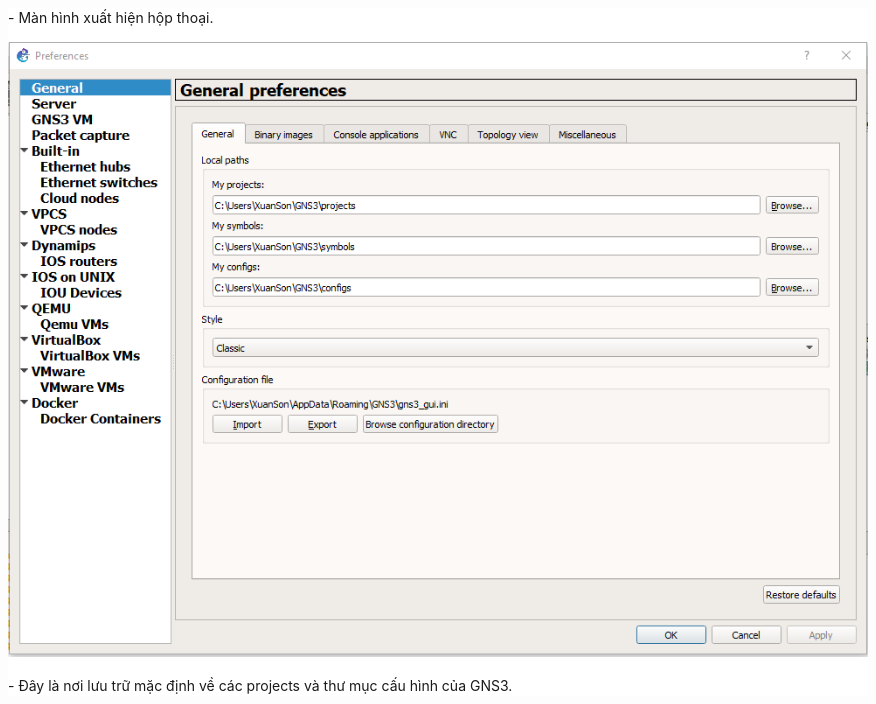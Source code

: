 
\- Màn hình xuất hiện hộp thoại.  

<img src="images/13.png" />

\- Đây là nơi lưu trữ mặc định về các projects và thư mục cấu hình của GNS3.  
